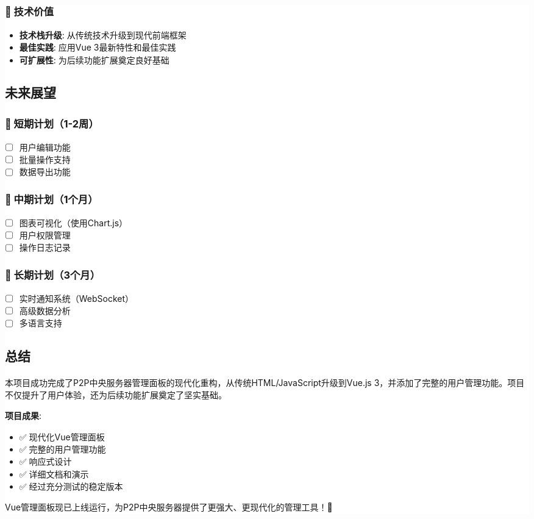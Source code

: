 ### 🚀 技术价值
- **技术栈升级**: 从传统技术升级到现代前端框架
- **最佳实践**: 应用Vue 3最新特性和最佳实践
- **可扩展性**: 为后续功能扩展奠定良好基础

## 未来展望

### 🔮 短期计划（1-2周）
- [ ] 用户编辑功能
- [ ] 批量操作支持
- [ ] 数据导出功能

### 🔮 中期计划（1个月）
- [ ] 图表可视化（使用Chart.js）
- [ ] 用户权限管理
- [ ] 操作日志记录

### 🔮 长期计划（3个月）
- [ ] 实时通知系统（WebSocket）
- [ ] 高级数据分析
- [ ] 多语言支持

## 总结

本项目成功完成了P2P中央服务器管理面板的现代化重构，从传统HTML/JavaScript升级到Vue.js 3，并添加了完整的用户管理功能。项目不仅提升了用户体验，还为后续功能扩展奠定了坚实基础。

**项目成果**: 
- ✅ 现代化Vue管理面板
- ✅ 完整的用户管理功能
- ✅ 响应式设计
- ✅ 详细文档和演示
- ✅ 经过充分测试的稳定版本

Vue管理面板现已上线运行，为P2P中央服务器提供了更强大、更现代化的管理工具！🎉